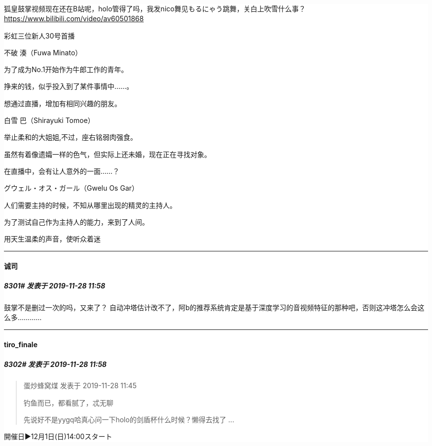 狐皇鼓掌视频现在还在B站呢，holo管得了吗，我发nico舞见もるにゃう跳舞，关白上吹雪什么事？
https://www.bilibili.com/video/av60501868


彩虹三位新人30号首播


不破 湊（Fuwa Minato）

为了成为No.1开始作为牛郎工作的青年。

挣来的钱，似乎投入到了某件事情中……。

想通过直播，增加有相同兴趣的朋友。


白雪 巴（Shirayuki Tomoe）

举止柔和的大姐姐,不过，座右铭弱肉强食。

虽然有着像遗孀一样的色气，但实际上还未婚，现在正在寻找对象。

在直播中，会有让人意外的一面……？


グウェル・オス・ガール（Gwelu Os Gar）

人们需要主持的时候，不知从哪里出现的精灵的主持人。

为了测试自己作为主持人的能力，来到了人间。

用天生温柔的声音，使听众着迷







-----

####  诚司  
##### 8301#       发表于 2019-11-28 11:58




鼓掌不是删过一次的吗，又来了？ 自动冲塔估计改不了，阿b的推荐系统肯定是基于深度学习的音视频特征的那种吧，否则这冲塔怎么会这么多…………







-----

####  tiro_finale  
##### 8302#       发表于 2019-11-28 11:58



<blockquote>蛋炒蜂窝煤 发表于 2019-11-28 11:45

钓鱼而已，都看腻了，忒无聊


先说好不是yygq哈真心问一下holo的剑盾杯什么时候？懒得去找了 ...</blockquote>
開催日▶︎12月1日(日)14:00スタート
